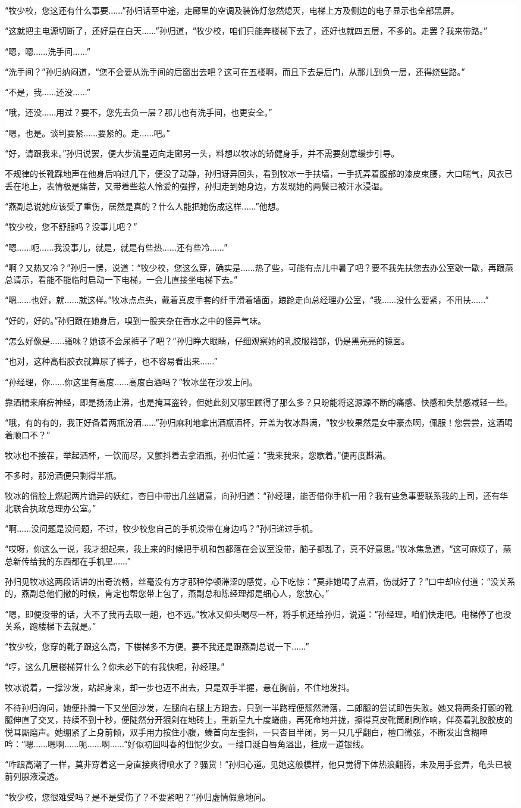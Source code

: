 “牧少校，您这还有什么事要……”孙归话至中途，走廊里的空调及装饰灯忽然熄灭，电梯上方及侧边的电子显示也全部黑屏。

“这就把主电源切断了，还好是在白天……”孙归道，“牧少校，咱们只能奔楼梯下去了，还好也就四五层，不多的。走罢？我来带路。”

“嗯，嗯……洗手间……”

“洗手间？”孙归纳闷道，“您不会要从洗手间的后窗出去吧？这可在五楼啊，而且下去是后门，从那儿到负一层，还得绕些路。”

“不是，我……还没……”

“哦，还没……用过？要不，您先去负一层？那儿也有洗手间，也更安全。”

“嗯，也是。谈判要紧……要紧的。走……吧。”

“好，请跟我来。”孙归说罢，便大步流星迈向走廊另一头，料想以牧冰的矫健身手，并不需要刻意缓步引导。

不规律的长靴踩地声在他身后响过几下，便没了动静，孙归讶异回头，看到牧冰一手扶墙，一手抚弄着腹部的漆皮束腰，大口喘气，风衣已丢在地上，表情极是痛苦，又带着些惹人怜爱的强撑，孙归走到她身边，方发现她的两鬓已被汗水浸湿。

“燕副总说她应该受了重伤，居然是真的？什么人能把她伤成这样……”他想。

“牧少校，您不舒服吗？没事儿吧？”

“嗯……呃……我没事儿，就是，就是有些热……还有些冷……”

“啊？又热又冷？”孙归一愣，说道：“牧少校，您这么穿，确实是……热了些，可能有点儿中暑了吧？要不我先扶您去办公室歇一歇，再跟燕总请示，看能不能临时启动一下电梯，一会儿直接坐电梯下去。”

“嗯……也好，就……就这样。”牧冰点点头，戴着真皮手套的纤手滑着墙面，踉跄走向总经理办公室，“我……没什么要紧，不用扶……”

“好的，好的。”孙归跟在她身后，嗅到一股夹杂在香水之中的怪异气味。

“怎么好像是……骚味？她该不会尿裤子了吧？”孙归睁大眼睛，仔细观察她的乳胶服裆部，仍是黑亮亮的镜面。

“也对，这种高档胶衣就算尿了裤子，也不容易看出来……”


“孙经理，你……你这里有高度……高度白酒吗？”牧冰坐在沙发上问。

靠酒精来麻痹神经，即是扬汤止沸，也是掩耳盗铃，但她此刻又哪里顾得了那么多？只盼能将这源源不断的痛感、快感和失禁感减轻一些。

“哦，有的有的，我正好备着两瓶汾酒……”孙归麻利地拿出酒瓶酒杯，开盖为牧冰斟满，“牧少校果然是女中豪杰啊，佩服！您尝尝，这酒喝着顺口不？”

牧冰也不接茬，举起酒杯，一饮而尽，又颤抖着去拿酒瓶，孙归忙道：“我来我来，您歇着。”便再度斟满。

不多时，那汾酒便只剩得半瓶。

牧冰的俏脸上燃起两片诡异的妖红，杏目中带出几丝媚意，向孙归道：“孙经理，能否借你手机一用？我有些急事要联系我的上司，还有华北联合执政总理办公室。”

“啊……没问题是没问题，不过，牧少校您自己的手机没带在身边吗？”孙归递过手机。

“哎呀，你这么一说，我才想起来，我上来的时候把手机和包都落在会议室没带，脑子都乱了，真不好意思。”牧冰焦急道，“这可麻烦了，燕总新传给我的东西都在手机里……”

孙归见牧冰这两段话讲的出奇流畅，丝毫没有方才那种停顿滞涩的感觉，心下吃惊：“莫非她喝了点酒，伤就好了？”口中却应付道：“没关系的，燕副总他们撤的时候，肯定也帮您带上包了，燕副总和陈经理都是细心人，您放心。”

“嗯，即便没带的话，大不了我再去取一趟，也不远。”牧冰又仰头喝尽一杯，将手机还给孙归，说道：“孙经理，咱们快走吧。电梯停了也没关系，跑楼梯下去就是。”

“牧少校，您穿的靴子跟这么高，下楼梯多不方便。要不我还是跟燕副总说一下……”

“哼，这么几层楼梯算什么？你未必下的有我快呢，孙经理。”

牧冰说着，一撑沙发，站起身来，却一步也迈不出去，只是双手半握，悬在胸前，不住地发抖。

不待孙归询问，她便扑腾一下又坐回沙发，左腿向右腿上方蹭去，只到一半路程便颓然滑落，二郎腿的尝试即告失败。她又将两条打颤的靴腿伸直了交叉，持续不到十秒，便陡然分开狠剁在地砖上，重新呈九十度蜷曲，再死命地并拢，擦得真皮靴筒刷刷作响，伴奏着乳胶胶皮的悦耳厮磨声。她绷紧了上身前倾，双手用力按住小腹，螓首向左歪斜，一只杏目半闭，另一只几乎翻白，檀口微张，不断发出含糊呻吟：“嗯……嗯啊……呃……啊……”好似初回叫春的忸怩少女。一缕口涎自唇角溢出，挂成一道银线。

“咋跟高潮了一样，莫非穿着这一身直接爽得喷水了？骚货！”孙归心道。见她这般模样，他只觉得下体热浪翻腾，未及用手套弄，龟头已被前列腺液浸透。

“牧少校，您很难受吗？是不是受伤了？不要紧吧？”孙归虚情假意地问。

